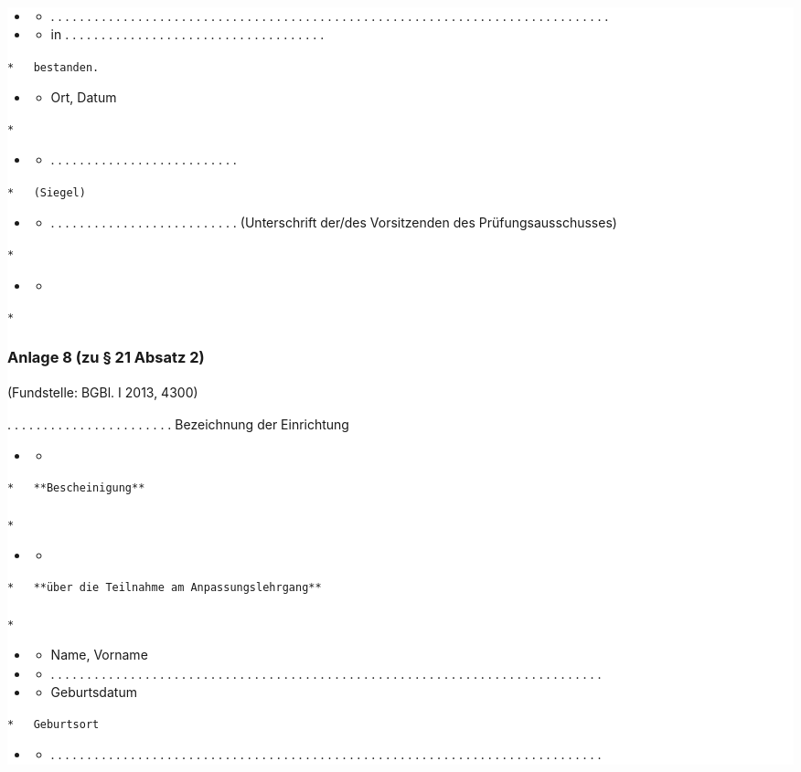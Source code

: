 *    *   . . . . . . . . . . . . . . . . . . . . . . . . . . . . . . . . . . . . . . . . . . . . . . . . . . . . . . . . . . . . . . . . . . . . . . . . . . . . .


*    *   in . . . . . . . . . . . . . . . . . . . . . . . . . . . . . . . . . . . .

    *   bestanden.





*    *   Ort, Datum

    *

*    *   . . . . . . . . . . . . . . . . . . . . . . . . . .


    *   (Siegel)


*    *   . . . . . . . . . . . . . . . . . . . . . . . . . .
        (Unterschrift der/des
        Vorsitzenden des Prüfungsausschusses)

    *

*    *
    *



### Anlage 8 (zu § 21 Absatz 2)

   (Fundstelle: BGBl. I 2013, 4300)

. . . . . . . . . . . . . . . . . . . . . . .
Bezeichnung der Einrichtung


*    *
    *   **Bescheinigung**

    *

*    *
    *   **über die Teilnahme am Anpassungslehrgang**

    *



*    *   Name, Vorname


*    *   . . . . . . . . . . . . . . . . . . . . . . . . . . . . . . . . . . . . . . . . . . . . . . . . . . . . . . . . . . . . . . . . . . . . . . . . . . . .


*    *   Geburtsdatum

    *   Geburtsort


*    *   . . . . . . . . . . . . . . . . . . . . . . . . . . . . . . . . . . . . . . . . . . . . . . . . . . . . . . . . . . . . . . . . . . . . . . . . . . . .
